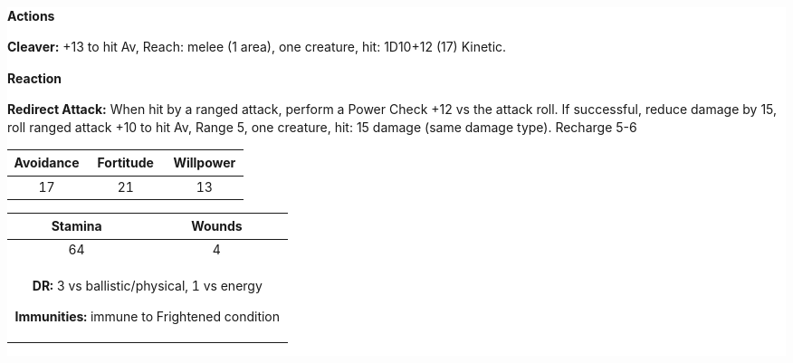 <th><p><strong>Actions</strong></p>
<p><strong>Cleaver:</strong> +13 to hit Av, Reach: melee (1 area), one creature, hit: 1D10+12 (17) Kinetic.</p>
<p><strong>Reaction</strong></p>
<p><strong>Redirect Attack:</strong> When hit by a ranged attack, perform a Power Check +12 vs the attack roll. If successful, reduce damage by 15, roll ranged attack +10 to hit Av, Range 5, one creature, hit: 15 damage (same damage type). Recharge 5-6</p></th>
</tr>
</thead>
<tbody>
</tbody>
</table>
<table>
<colgroup>
<col style="width: 33%" />
<col style="width: 33%" />
<col style="width: 33%" />
</colgroup>
<thead>
<tr>
<th style="text-align: center;"><strong>Avoidance</strong></th>
<th style="text-align: center;"><strong>Fortitude</strong></th>
<th style="text-align: center;"><strong>Willpower</strong></th>
</tr>
</thead>
<tbody>
<tr>
<td style="text-align: center;">17</td>
<td style="text-align: center;">21</td>
<td style="text-align: center;">13</td>
</tr>
</tbody>
</table>
<table>
<colgroup>
<col style="width: 49%" />
<col style="width: 50%" />
</colgroup>
<thead>
<tr>
<th style="text-align: center;"><strong>Stamina</strong></th>
<th style="text-align: center;"><strong>Wounds</strong></th>
</tr>
</thead>
<tbody>
<tr>
<td style="text-align: center;">64</td>
<td style="text-align: center;">4</td>
</tr>
<tr>
<td colspan="2" style="text-align: center;"><p><strong>DR:</strong> 3 vs ballistic/physical, 1 vs energy</p>
<p><strong>Immunities:</strong> immune to Frightened condition</p></td>
</tr>
</tbody>
</table>
<table>
<colgroup>
<col style="width: 16%" />
<col style="width: 16%" />
<col style="width: 16%" />
<col style="width: 16%" />
<col style="width: 16%" />
<col style="width: 16%" />